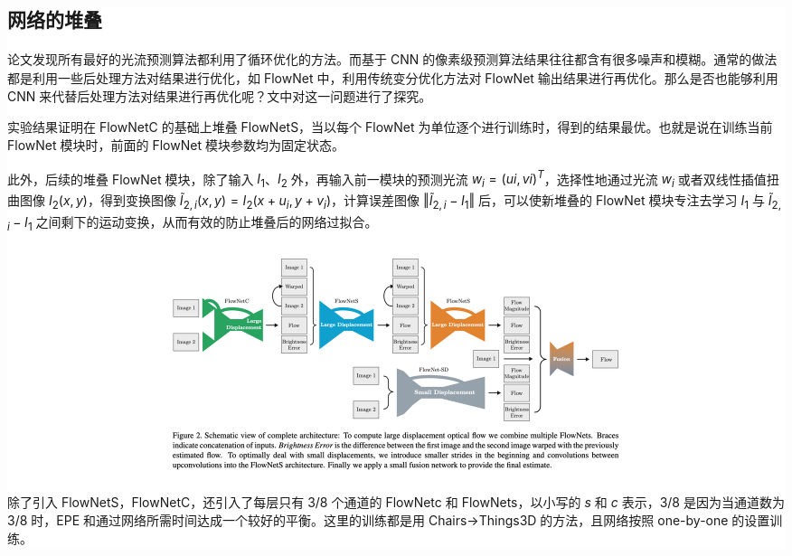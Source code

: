 ## 网络的堆叠

论文发现所有最好的光流预测算法都利用了循环优化的方法。而基于 CNN 的像素级预测算法结果往往都含有很多噪声和模糊。通常的做法都是利用一些后处理方法对结果进行优化，如 FlowNet 中，利用传统变分优化方法对 FlowNet 输出结果进行再优化。那么是否也能够利用 CNN 来代替后处理方法对结果进行再优化呢？文中对这一问题进行了探究。

实验结果证明在 FlowNetC 的基础上堆叠 FlowNetS，当以每个 FlowNet 为单位逐个进行训练时，得到的结果最优。也就是说在训练当前 FlowNet 模块时，前面的 FlowNet 模块参数均为固定状态。

此外，后续的堆叠 FlowNet 模块，除了输入 $I_1$、$I_2$ 外，再输入前一模块的预测光流 $w_i = (ui, vi)^T$，选择性地通过光流 $w_i$ 或者双线性插值扭曲图像 $I_2(x,y)$，得到变换图像 $\tilde I_{2,i}(x, y) = I_2 (x+u_i , y+v_i )$，计算误差图像 $\Vert \tilde I_{2,i}-I_1 \Vert$ 后，可以使新堆叠的 FlowNet 模块专注去学习 $I_1$ 与 $\tilde I_{2,i}-I_1$ 之间剩下的运动变换，从而有效的防止堆叠后的网络过拟合。

<div align=center><img src="/assets/FlowNet-2022-02-18-11-41-50.png" alt="FlowNet-2022-02-18-11-41-50" style="zoom:50%;" /></div>

除了引入 FlowNetS，FlowNetC，还引入了每层只有 3/8 个通道的 FlowNetc 和 FlowNets，以小写的 $s$ 和 $c$ 表示，3/8 是因为当通道数为 3/8 时，EPE 和通过网络所需时间达成一个较好的平衡。这里的训练都是用 Chairs->Things3D 的方法，且网络按照 one-by-one 的设置训练。

